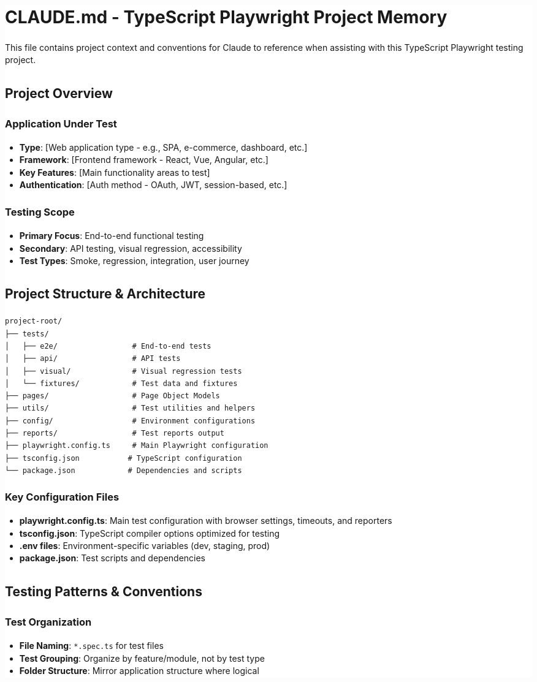 # CLAUDE.md - TypeScript Playwright Project Memory

This file contains project context and conventions for Claude to reference when assisting with this TypeScript Playwright testing project.

## Project Overview

### Application Under Test
- **Type**: [Web application type - e.g., SPA, e-commerce, dashboard, etc.]
- **Framework**: [Frontend framework - React, Vue, Angular, etc.]
- **Key Features**: [Main functionality areas to test]
- **Authentication**: [Auth method - OAuth, JWT, session-based, etc.]

### Testing Scope
- **Primary Focus**: End-to-end functional testing
- **Secondary**: API testing, visual regression, accessibility
- **Test Types**: Smoke, regression, integration, user journey

## Project Structure & Architecture

```
project-root/
├── tests/
│   ├── e2e/                 # End-to-end tests
│   ├── api/                 # API tests
│   ├── visual/              # Visual regression tests
│   └── fixtures/            # Test data and fixtures
├── pages/                   # Page Object Models
├── utils/                   # Test utilities and helpers
├── config/                  # Environment configurations
├── reports/                 # Test reports output
├── playwright.config.ts     # Main Playwright configuration
├── tsconfig.json           # TypeScript configuration
└── package.json            # Dependencies and scripts
```

### Key Configuration Files
- **playwright.config.ts**: Main test configuration with browser settings, timeouts, and reporters
- **tsconfig.json**: TypeScript compiler options optimized for testing
- **.env files**: Environment-specific variables (dev, staging, prod)
- **package.json**: Test scripts and dependencies

## Testing Patterns & Conventions

### Test Organization
- **File Naming**: `*.spec.ts` for test files
- **Test Grouping**: Organize by feature/module, not by test type
- **Folder Structure**: Mirror application structure where logical

